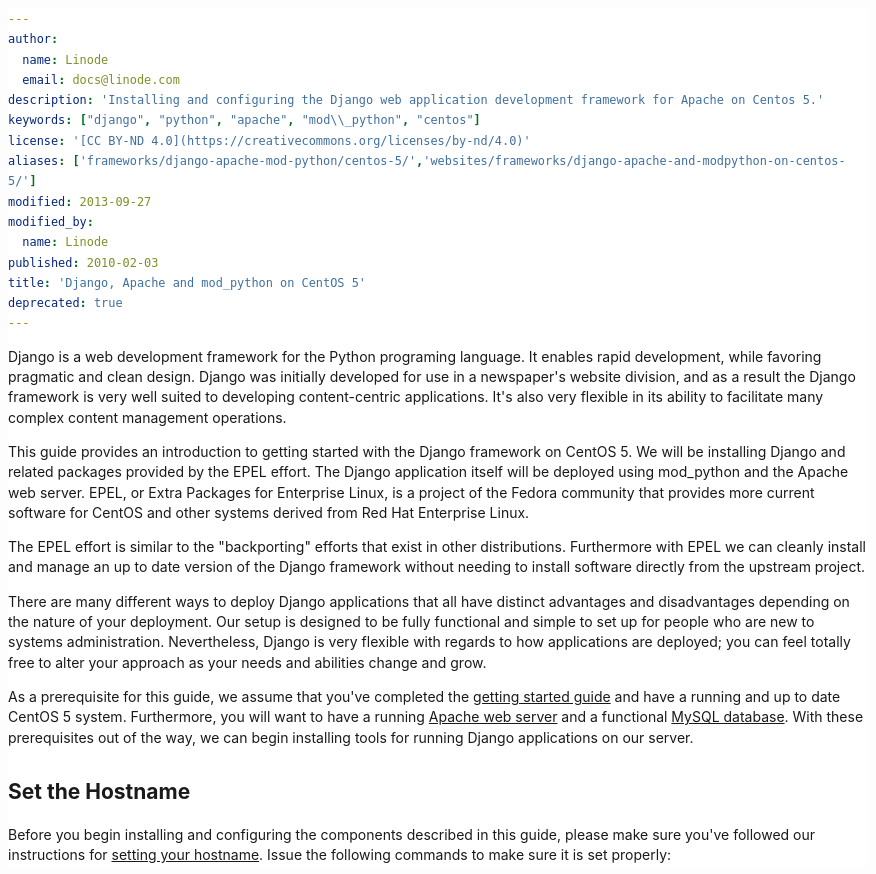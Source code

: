 ```yaml
---
author:
  name: Linode
  email: docs@linode.com
description: 'Installing and configuring the Django web application development framework for Apache on Centos 5.'
keywords: ["django", "python", "apache", "mod\\_python", "centos"]
license: '[CC BY-ND 4.0](https://creativecommons.org/licenses/by-nd/4.0)'
aliases: ['frameworks/django-apache-mod-python/centos-5/','websites/frameworks/django-apache-and-modpython-on-centos-5/']
modified: 2013-09-27
modified_by:
  name: Linode
published: 2010-02-03
title: 'Django, Apache and mod_python on CentOS 5'
deprecated: true
---
```


Django is a web development framework for the Python programing language. It enables rapid development, while favoring pragmatic and clean design. Django was initially developed for use in a newspaper's website division, and as a result the Django framework is very well suited to developing content-centric applications. It's also very flexible in its ability to facilitate many complex content management operations.

This guide provides an introduction to getting started with the Django framework on CentOS 5. We will be installing Django and related packages provided by the EPEL effort. The Django application itself will be deployed using mod\_python and the Apache web server. EPEL, or Extra Packages for Enterprise Linux, is a project of the Fedora community that provides more current software for CentOS and other systems derived from Red Hat Enterprise Linux.

The EPEL effort is similar to the "backporting" efforts that exist in other distributions. Furthermore with EPEL we can cleanly install and manage an up to date version of the Django framework without needing to install software directly from the upstream project.

There are many different ways to deploy Django applications that all have distinct advantages and disadvantages depending on the nature of your deployment. Our setup is designed to be fully functional and simple to set up for people who are new to systems administration. Nevertheless, Django is very flexible with regards to how applications are deployed; you can feel totally free to alter your approach as your needs and abilities change and grow.

As a prerequisite for this guide, we assume that you've completed the [getting started guide](/docs/getting-started/) and have a running and up to date CentOS 5 system. Furthermore, you will want to have a running [Apache web server](/docs/web-servers/apache/installation/centos-5) and a functional [MySQL database](/docs/databases/mysql/centos-5). With these prerequisites out of the way, we can begin installing tools for running Django applications on our server.

Set the Hostname
----------------

Before you begin installing and configuring the components described in this guide, please make sure you've followed our instructions for [setting your hostname](/docs/getting-started#sph_set-the-hostname). Issue the following commands to make sure it is set properly:
